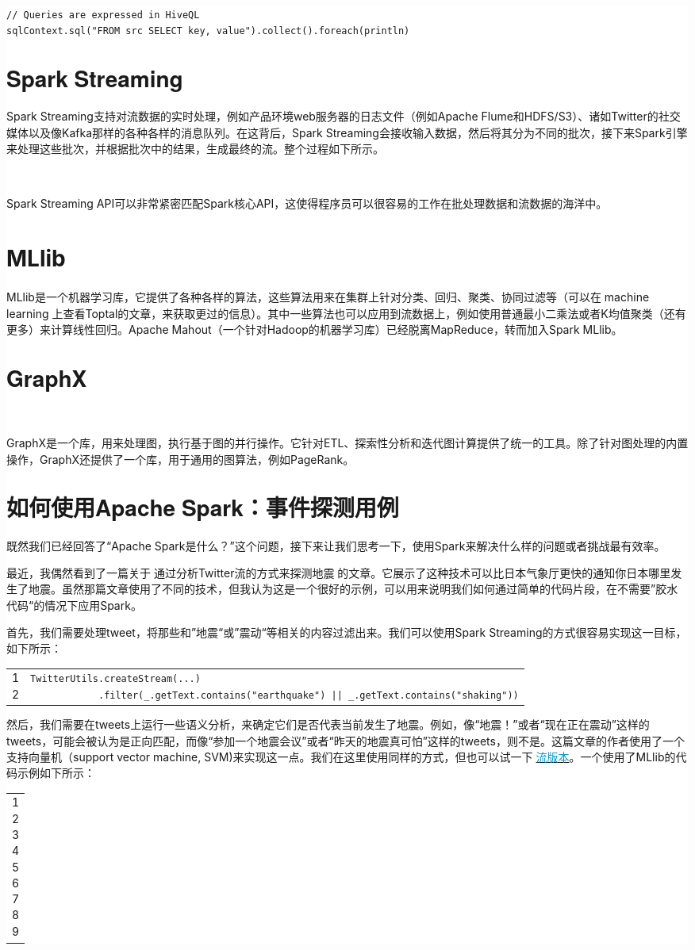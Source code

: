 <div class="line number7 index6 alt2"><code class="text plain">// Queries are expressed in HiveQL</code></div>
<div class="line number8 index7 alt1"><code class="text plain">sqlContext.sql("FROM src SELECT key, value").collect().foreach(println)</code></div>
</div>
</td>
</tr></tbody></table></div>
</div>
<h2><span style="font-family:'Microsoft YaHei', '宋体', 'Helvetica Neue', Helvetica, Arial, sans-serif;line-height:42px;font-size:28px;font-style:normal;">Spark Streaming</span></h2>
<p>Spark Streaming支持对流数据的实时处理，例如产品环境web服务器的日志文件（例如Apache Flume和HDFS/S3）、诸如Twitter的社交媒体以及像Kafka那样的各种各样的消息队列。在这背后，Spark Streaming会接收输入数据，然后将其分为不同的批次，接下来Spark引擎来处理这些批次，并根据批次中的结果，生成最终的流。整个过程如下所示。</p>
<p><img alt="" src="http://ww3.sinaimg.cn/mw690/6941baebjw1ev5gmmorw1j20hs0dsq65.jpg"></p>
<p>Spark Streaming API可以非常紧密匹配Spark核心API，这使得程序员可以很容易的工作在批处理数据和流数据的海洋中。</p>
<h1>MLlib</h1>
<p>MLlib是一个机器学习库，它提供了各种各样的算法，这些算法用来在集群上针对分类、回归、聚类、协同过滤等（可以在 machine learning 上查看Toptal的文章，来获取更过的信息）。其中一些算法也可以应用到流数据上，例如使用普通最小二乘法或者K均值聚类（还有更多）来计算线性回归。Apache Mahout（一个针对Hadoop的机器学习库）已经脱离MapReduce，转而加入Spark MLlib。</p>
<h2 id="graphx"><span style="font-family:'Microsoft YaHei', '宋体', 'Helvetica Neue', Helvetica, Arial, sans-serif;line-height:42px;font-size:28px;font-style:normal;">GraphX</span></h2>
<p><img alt="" src="http://ww2.sinaimg.cn/mw690/6941baebjw1ev5gmlwad0j20o008875e.jpg"></p>
<p>GraphX是一个库，用来处理图，执行基于图的并行操作。它针对ETL、探索性分析和迭代图计算提供了统一的工具。除了针对图处理的内置操作，GraphX还提供了一个库，用于通用的图算法，例如PageRank。</p>
<h2 id="how-to-use-apache-spark-event-detection-use-case"><span style="font-family:'Microsoft YaHei', '宋体', 'Helvetica Neue', Helvetica, Arial, sans-serif;line-height:42px;font-size:28px;font-style:normal;">如何使用Apache Spark：事件探测用例</span></h2>
<p>既然我们已经回答了“Apache Spark是什么？”这个问题，接下来让我们思考一下，使用Spark来解决什么样的问题或者挑战最有效率。</p>
<p>最近，我偶然看到了一篇关于 通过分析Twitter流的方式来探测地震 的文章。它展示了这种技术可以比日本气象厅更快的通知你日本哪里发生了地震。虽然那篇文章使用了不同的技术，但我认为这是一个很好的示例，可以用来说明我们如何通过简单的代码片段，在不需要”胶水代码“的情况下应用Spark。</p>
<p>首先，我们需要处理tweet，将那些和”地震“或”震动“等相关的内容过滤出来。我们可以使用Spark Streaming的方式很容易实现这一目标，如下所示：</p>
<div>
<div class="syntaxhighlighter notranslate text ie" id="highlighter_103078">
<table border="0" cellspacing="0" cellpadding="0"><tbody><tr><td class="gutter">
<div class="line number1 index0 alt2">1</div>
<div class="line number2 index1 alt1">2</div>
</td>
<td class="code">
<div>
<div class="line number1 index0 alt2"><code class="text plain">TwitterUtils.createStream(...)</code></div>
<div class="line number2 index1 alt1"><code class="text spaces">            </code><code class="text plain">.filter(_.getText.contains("earthquake") || _.getText.contains("shaking"))</code></div>
</div>
</td>
</tr></tbody></table></div>
</div>
<p>然后，我们需要在tweets上运行一些语义分析，来确定它们是否代表当前发生了地震。例如，像“地震！”或者“现在正在震动”这样的tweets，可能会被认为是正向匹配，而像“参加一个地震会议”或者“昨天的地震真可怕”这样的tweets，则不是。这篇文章的作者使用了一个支持向量机（support vector machine, SVM)来实现这一点。我们在这里使用同样的方式，但也可以试一下 <a href="http://spark.apache.org/docs/1.2.1/mllib-linear-methods.html#streaming-linear-regression" rel="nofollow"><span style="color:#0099cc;">流版本</span></a>。一个使用了MLlib的代码示例如下所示：</p>
<div>
<div class="syntaxhighlighter notranslate text ie" id="highlighter_146551">
<table border="0" cellspacing="0" cellpadding="0"><tbody><tr><td class="gutter">
<div class="line number1 index0 alt2">1</div>
<div class="line number2 index1 alt1">2</div>
<div class="line number3 index2 alt2">3</div>
<div class="line number4 index3 alt1">4</div>
<div class="line number5 index4 alt2">5</div>
<div class="line number6 index5 alt1">6</div>
<div class="line number7 index6 alt2">7</div>
<div class="line number8 index7 alt1">8</div>
<div class="line number9 index8 alt2">9</div>